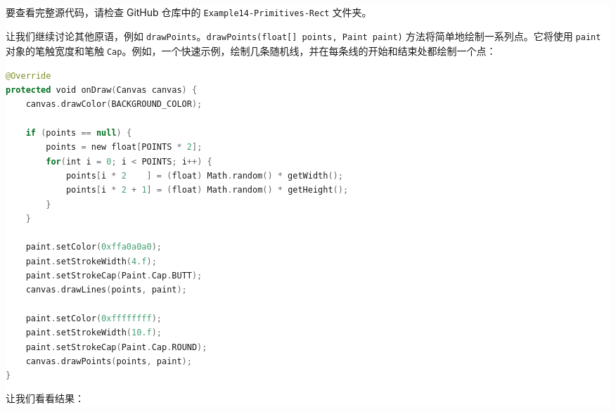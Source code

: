 要查看完整源代码，请检查 GitHub 仓库中的 `Example14-Primitives-Rect` 文件夹。

让我们继续讨论其他原语，例如 `drawPoints`。`drawPoints(float[] points, Paint paint)` 方法将简单地绘制一系列点。它将使用 `paint` 对象的笔触宽度和笔触 `Cap`。例如，一个快速示例，绘制几条随机线，并在每条线的开始和结束处都绘制一个点：

```kt
@Override 
protected void onDraw(Canvas canvas) { 
    canvas.drawColor(BACKGROUND_COLOR); 

    if (points == null) { 
        points = new float[POINTS * 2]; 
        for(int i = 0; i < POINTS; i++) { 
            points[i * 2    ] = (float) Math.random() * getWidth(); 
            points[i * 2 + 1] = (float) Math.random() * getHeight(); 
        } 
    } 

    paint.setColor(0xffa0a0a0); 
    paint.setStrokeWidth(4.f); 
    paint.setStrokeCap(Paint.Cap.BUTT); 
    canvas.drawLines(points, paint); 

    paint.setColor(0xffffffff); 
    paint.setStrokeWidth(10.f); 
    paint.setStrokeCap(Paint.Cap.ROUND); 
    canvas.drawPoints(points, paint); 
} 
```

让我们看看结果：
